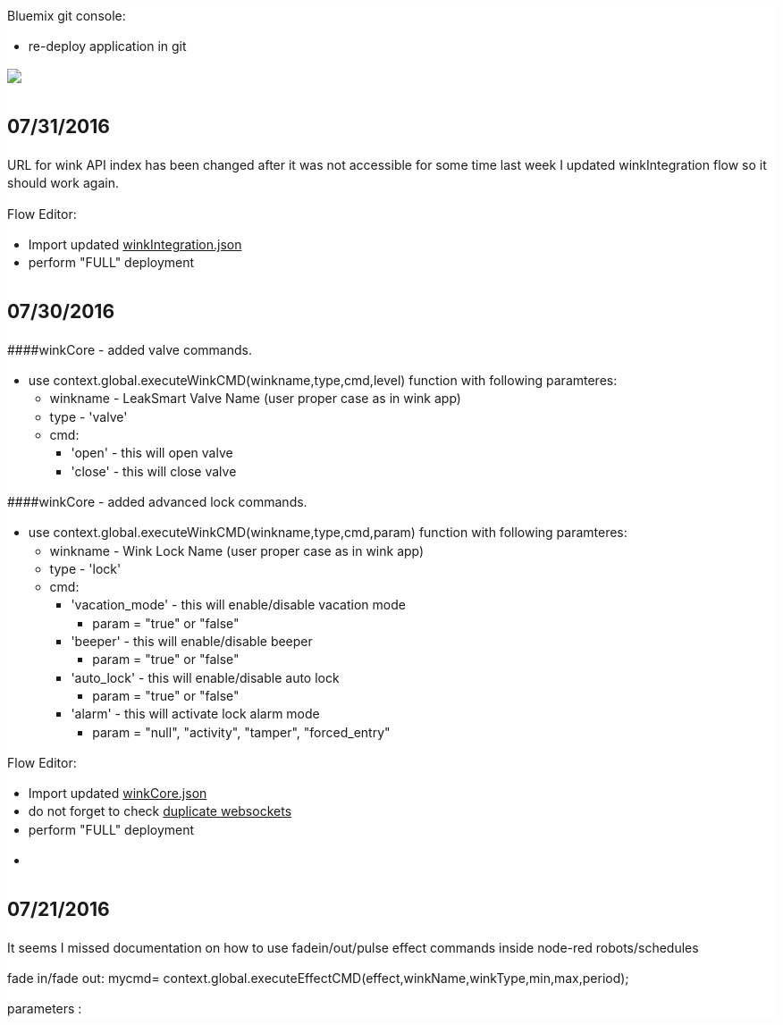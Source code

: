 Bluemix git console:<br>
*  re-deploy application in git<br>
<img src="images/deploy.png">


07/31/2016
-----------
URL for wink API index has been changed after it was not accessible for some time last week
I updated winkIntegration flow so it should work again.

Flow Editor:<br>
*  Import updated [winkIntegration.json](winkIntegration.json)
*  perform "FULL" deployment<br>

07/30/2016
------------
####winkCore - added valve commands.
* use context.global.executeWinkCMD(winkname,type,cmd,level) function with following paramteres:
	* winkname - LeakSmart Valve Name (user proper case as in wink app)
	* type - 'valve'
	* cmd:
		* 'open' - this will open valve
		* 'close' - this will close valve<br>

####winkCore - added advanced lock commands.
* use context.global.executeWinkCMD(winkname,type,cmd,param) function with following paramteres:
	* winkname - Wink Lock Name (user proper case as in wink app)
	* type - 'lock'
	* cmd:
		* 'vacation_mode' - this will enable/disable vacation mode
			* param = "true" or "false"
		* 'beeper' - this will enable/disable beeper
			* param = "true" or "false"
		* 'auto_lock' - this will enable/disable auto lock
			* param = "true" or "false"
		* 'alarm' - this will activate lock alarm mode
			* param = "null", "activity", "tamper", "forced_entry"

Flow Editor:<br>
*  Import updated [winkCore.json](winkCore.json)
*  do not forget to check [duplicate websockets](../../README-WebsocketFix.md)		
*  perform "FULL" deployment<br>

-
07/21/2016
-----------
It seems I missed documentation on how to use fadein/out/pulse effect commands inside node-red robots/schedules

fade in/fade out:
mycmd= context.global.executeEffectCMD(effect,winkName,winkType,min,max,period);

parameters :
